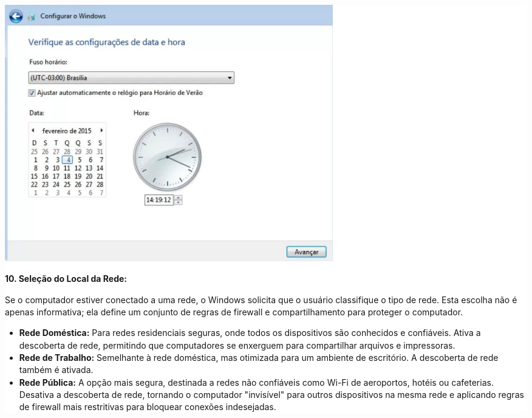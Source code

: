 <img width="540px" src="./img/07-instalacao-12.png">
</div>

**10. Seleção do Local da Rede:**

Se o computador estiver conectado a uma rede, o Windows solicita que o usuário classifique o tipo de rede. Esta escolha não é apenas informativa; ela define um conjunto de regras de firewall e compartilhamento para proteger o computador.

- **Rede Doméstica:** Para redes residenciais seguras, onde todos os dispositivos são conhecidos e confiáveis. Ativa a descoberta de rede, permitindo que computadores se enxerguem para compartilhar arquivos e impressoras.
- **Rede de Trabalho:** Semelhante à rede doméstica, mas otimizada para um ambiente de escritório. A descoberta de rede também é ativada.
- **Rede Pública:** A opção mais segura, destinada a redes não confiáveis como Wi-Fi de aeroportos, hotéis ou cafeterias. Desativa a descoberta de rede, tornando o computador "invisível" para outros dispositivos na mesma rede e aplicando regras de firewall mais restritivas para bloquear conexões indesejadas.
